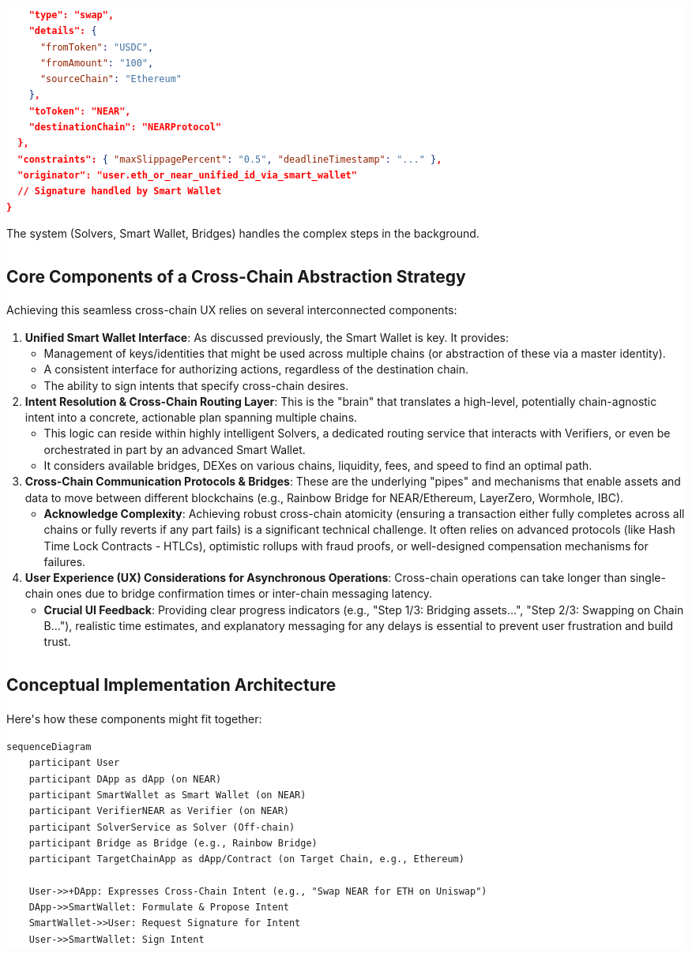   ```json
      "type": "swap",
      "details": {
        "fromToken": "USDC",
        "fromAmount": "100",
        "sourceChain": "Ethereum"
      },
      "toToken": "NEAR",
      "destinationChain": "NEARProtocol"
    },
    "constraints": { "maxSlippagePercent": "0.5", "deadlineTimestamp": "..." },
    "originator": "user.eth_or_near_unified_id_via_smart_wallet"
    // Signature handled by Smart Wallet
  }
  ```
  The system (Solvers, Smart Wallet, Bridges) handles the complex steps in the background.

## Core Components of a Cross-Chain Abstraction Strategy

Achieving this seamless cross-chain UX relies on several interconnected components:

1.  **Unified Smart Wallet Interface**: As discussed previously, the Smart Wallet is key. It provides:
    - Management of keys/identities that might be used across multiple chains (or abstraction of these via a master identity).
    - A consistent interface for authorizing actions, regardless of the destination chain.
    - The ability to sign intents that specify cross-chain desires.
2.  **Intent Resolution & Cross-Chain Routing Layer**: This is the "brain" that translates a high-level, potentially chain-agnostic intent into a concrete, actionable plan spanning multiple chains.
    - This logic can reside within highly intelligent Solvers, a dedicated routing service that interacts with Verifiers, or even be orchestrated in part by an advanced Smart Wallet.
    - It considers available bridges, DEXes on various chains, liquidity, fees, and speed to find an optimal path.
3.  **Cross-Chain Communication Protocols & Bridges**: These are the underlying "pipes" and mechanisms that enable assets and data to move between different blockchains (e.g., Rainbow Bridge for NEAR/Ethereum, LayerZero, Wormhole, IBC).
    - **Acknowledge Complexity**: Achieving robust cross-chain atomicity (ensuring a transaction either fully completes across all chains or fully reverts if any part fails) is a significant technical challenge. It often relies on advanced protocols (like Hash Time Lock Contracts - HTLCs), optimistic rollups with fraud proofs, or well-designed compensation mechanisms for failures.
4.  **User Experience (UX) Considerations for Asynchronous Operations**: Cross-chain operations can take longer than single-chain ones due to bridge confirmation times or inter-chain messaging latency.
    - **Crucial UI Feedback**: Providing clear progress indicators (e.g., "Step 1/3: Bridging assets...", "Step 2/3: Swapping on Chain B..."), realistic time estimates, and explanatory messaging for any delays is essential to prevent user frustration and build trust.

## Conceptual Implementation Architecture

Here's how these components might fit together:

```mermaid
sequenceDiagram
    participant User
    participant DApp as dApp (on NEAR)
    participant SmartWallet as Smart Wallet (on NEAR)
    participant VerifierNEAR as Verifier (on NEAR)
    participant SolverService as Solver (Off-chain)
    participant Bridge as Bridge (e.g., Rainbow Bridge)
    participant TargetChainApp as dApp/Contract (on Target Chain, e.g., Ethereum)

    User->>+DApp: Expresses Cross-Chain Intent (e.g., "Swap NEAR for ETH on Uniswap")
    DApp->>SmartWallet: Formulate & Propose Intent
    SmartWallet->>User: Request Signature for Intent
    User->>SmartWallet: Sign Intent
```